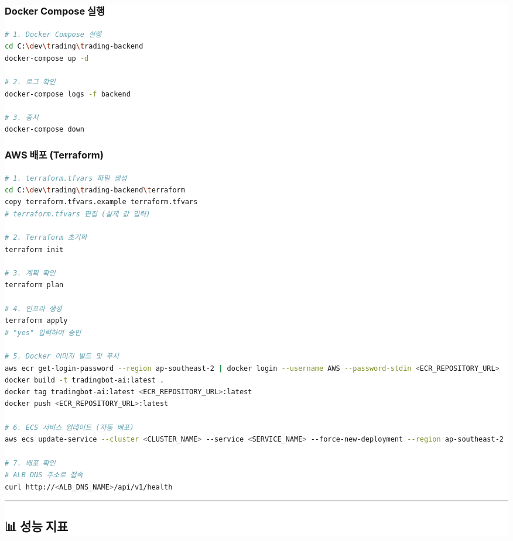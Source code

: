 ### Docker Compose 실행

```bash
# 1. Docker Compose 실행
cd C:\dev\trading\trading-backend
docker-compose up -d

# 2. 로그 확인
docker-compose logs -f backend

# 3. 중지
docker-compose down
```

### AWS 배포 (Terraform)

```bash
# 1. terraform.tfvars 파일 생성
cd C:\dev\trading\trading-backend\terraform
copy terraform.tfvars.example terraform.tfvars
# terraform.tfvars 편집 (실제 값 입력)

# 2. Terraform 초기화
terraform init

# 3. 계획 확인
terraform plan

# 4. 인프라 생성
terraform apply
# "yes" 입력하여 승인

# 5. Docker 이미지 빌드 및 푸시
aws ecr get-login-password --region ap-southeast-2 | docker login --username AWS --password-stdin <ECR_REPOSITORY_URL>
docker build -t tradingbot-ai:latest .
docker tag tradingbot-ai:latest <ECR_REPOSITORY_URL>:latest
docker push <ECR_REPOSITORY_URL>:latest

# 6. ECS 서비스 업데이트 (자동 배포)
aws ecs update-service --cluster <CLUSTER_NAME> --service <SERVICE_NAME> --force-new-deployment --region ap-southeast-2

# 7. 배포 확인
# ALB DNS 주소로 접속
curl http://<ALB_DNS_NAME>/api/v1/health
```

---

## 📊 성능 지표
